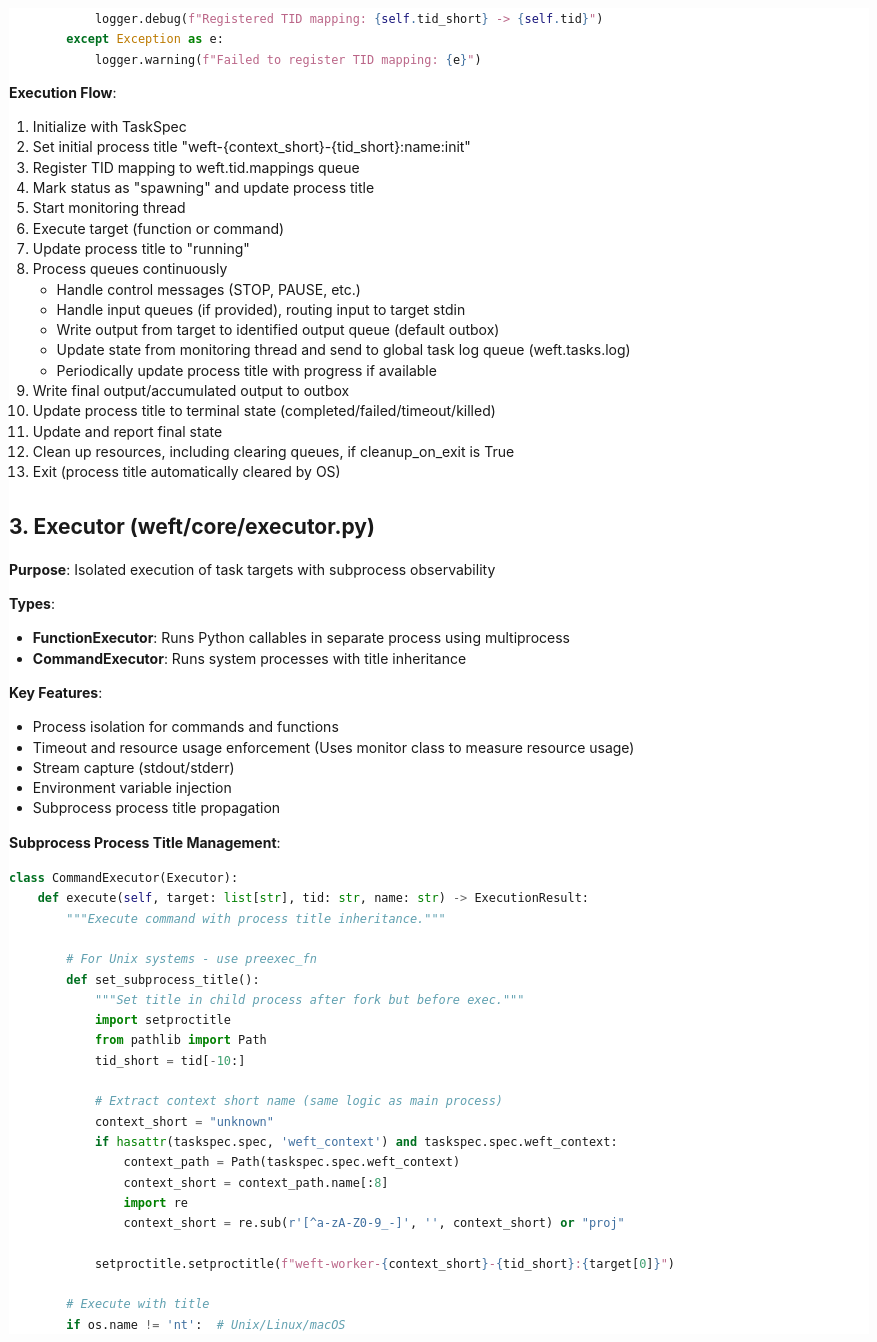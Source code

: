```python
            logger.debug(f"Registered TID mapping: {self.tid_short} -> {self.tid}")
        except Exception as e:
            logger.warning(f"Failed to register TID mapping: {e}")
```

**Execution Flow**:
1. Initialize with TaskSpec
2. Set initial process title "weft-{context_short}-{tid_short}:name:init"
3. Register TID mapping to weft.tid.mappings queue
4. Mark status as "spawning" and update process title
5. Start monitoring thread
6. Execute target (function or command)
7. Update process title to "running"
8. Process queues continuously
   - Handle control messages (STOP, PAUSE, etc.)
   - Handle input queues (if provided), routing input to target stdin
   - Write output from target to identified output queue (default outbox)
   - Update state from monitoring thread and send to global task log queue (weft.tasks.log)
   - Periodically update process title with progress if available
9. Write final output/accumulated output to outbox
10. Update process title to terminal state (completed/failed/timeout/killed)
11. Update and report final state
12. Clean up resources, including clearing queues, if cleanup_on_exit is True
13. Exit (process title automatically cleared by OS)

## 3. Executor (weft/core/executor.py)
**Purpose**: Isolated execution of task targets with subprocess observability

**Types**:
- **FunctionExecutor**: Runs Python callables in separate process using multiprocess
- **CommandExecutor**: Runs system processes with title inheritance

**Key Features**:
- Process isolation for commands and functions
- Timeout and resource usage enforcement (Uses monitor class to measure resource usage)
- Stream capture (stdout/stderr)
- Environment variable injection
- Subprocess process title propagation

**Subprocess Process Title Management**:
```python
class CommandExecutor(Executor):
    def execute(self, target: list[str], tid: str, name: str) -> ExecutionResult:
        """Execute command with process title inheritance."""
        
        # For Unix systems - use preexec_fn
        def set_subprocess_title():
            """Set title in child process after fork but before exec."""
            import setproctitle
            from pathlib import Path
            tid_short = tid[-10:]
            
            # Extract context short name (same logic as main process)
            context_short = "unknown"
            if hasattr(taskspec.spec, 'weft_context') and taskspec.spec.weft_context:
                context_path = Path(taskspec.spec.weft_context)
                context_short = context_path.name[:8]
                import re
                context_short = re.sub(r'[^a-zA-Z0-9_-]', '', context_short) or "proj"
            
            setproctitle.setproctitle(f"weft-worker-{context_short}-{tid_short}:{target[0]}")
        
        # Execute with title
        if os.name != 'nt':  # Unix/Linux/macOS
```